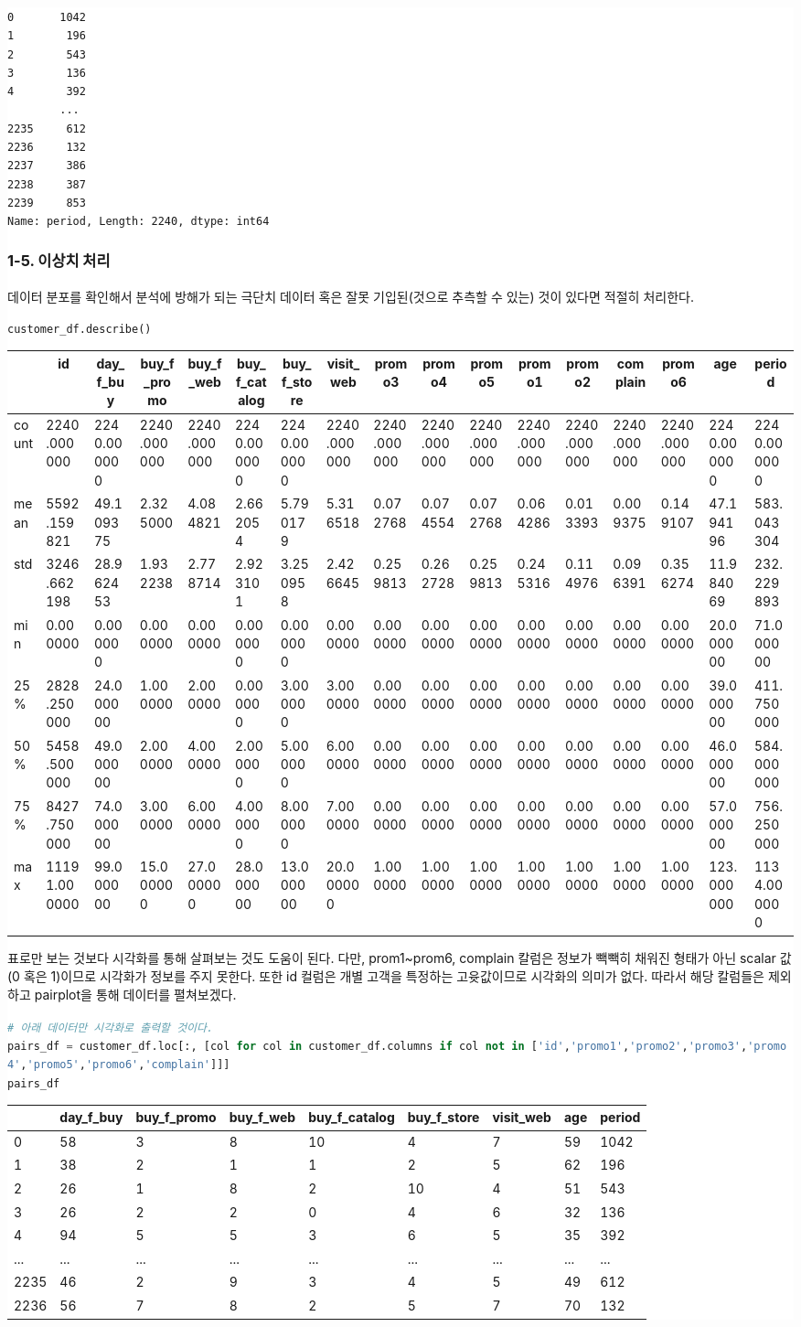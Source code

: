 ```
0       1042
1        196
2        543
3        136
4        392
        ... 
2235     612
2236     132
2237     386
2238     387
2239     853
Name: period, Length: 2240, dtype: int64
```

### 1-5. 이상치 처리

데이터 분포를 확인해서 분석에 방해가 되는 극단치 데이터 혹은 잘못 기입된(것으로 추측할 수 있는) 것이 있다면 적절히 처리한다.

```py
customer_df.describe()
```

|   | id | day\_f\_buy | buy\_f\_promo | buy\_f\_web | buy\_f\_catalog | buy\_f\_store | visit\_web | promo3 | promo4 | promo5 | promo1 | promo2 | complain | promo6 | age | period |
| --- | --- | --- | --- | --- | --- | --- | --- | --- | --- | --- | --- | --- | --- | --- | --- | --- |
| count | 2240.000000 | 2240.000000 | 2240.000000 | 2240.000000 | 2240.000000 | 2240.000000 | 2240.000000 | 2240.000000 | 2240.000000 | 2240.000000 | 2240.000000 | 2240.000000 | 2240.000000 | 2240.000000 | 2240.000000 | 2240.000000 |
| mean | 5592.159821 | 49.109375 | 2.325000 | 4.084821 | 2.662054 | 5.790179 | 5.316518 | 0.072768 | 0.074554 | 0.072768 | 0.064286 | 0.013393 | 0.009375 | 0.149107 | 47.194196 | 583.043304 |
| std | 3246.662198 | 28.962453 | 1.932238 | 2.778714 | 2.923101 | 3.250958 | 2.426645 | 0.259813 | 0.262728 | 0.259813 | 0.245316 | 0.114976 | 0.096391 | 0.356274 | 11.984069 | 232.229893 |
| min | 0.000000 | 0.000000 | 0.000000 | 0.000000 | 0.000000 | 0.000000 | 0.000000 | 0.000000 | 0.000000 | 0.000000 | 0.000000 | 0.000000 | 0.000000 | 0.000000 | 20.000000 | 71.000000 |
| 25% | 2828.250000 | 24.000000 | 1.000000 | 2.000000 | 0.000000 | 3.000000 | 3.000000 | 0.000000 | 0.000000 | 0.000000 | 0.000000 | 0.000000 | 0.000000 | 0.000000 | 39.000000 | 411.750000 |
| 50% | 5458.500000 | 49.000000 | 2.000000 | 4.000000 | 2.000000 | 5.000000 | 6.000000 | 0.000000 | 0.000000 | 0.000000 | 0.000000 | 0.000000 | 0.000000 | 0.000000 | 46.000000 | 584.000000 |
| 75% | 8427.750000 | 74.000000 | 3.000000 | 6.000000 | 4.000000 | 8.000000 | 7.000000 | 0.000000 | 0.000000 | 0.000000 | 0.000000 | 0.000000 | 0.000000 | 0.000000 | 57.000000 | 756.250000 |
| max | 11191.000000 | 99.000000 | 15.000000 | 27.000000 | 28.000000 | 13.000000 | 20.000000 | 1.000000 | 1.000000 | 1.000000 | 1.000000 | 1.000000 | 1.000000 | 1.000000 | 123.000000 | 1134.000000 |

표로만 보는 것보다 시각화를 통해 살펴보는 것도 도움이 된다. 다만, prom1~prom6, complain 칼럼은 정보가 빽빽히 채워진 형태가 아닌 scalar 값(0 혹은 1)이므로 시각화가 정보를 주지 못한다. 또한 id 컬럼은 개별 고객을 특정하는 고윳값이므로 시각화의 의미가 없다. 따라서 해당 칼럼들은 제외하고 pairplot을 통해 데이터를 펼쳐보겠다.

```py
# 아래 데이터만 시각화로 출력할 것이다.
pairs_df = customer_df.loc[:, [col for col in customer_df.columns if col not in ['id','promo1','promo2','promo3','promo4','promo5','promo6','complain']]]
pairs_df
```

|   | day\_f\_buy | buy\_f\_promo | buy\_f\_web | buy\_f\_catalog | buy\_f\_store | visit\_web | age | period |
| --- | --- | --- | --- | --- | --- | --- | --- | --- |
| 0 | 58 | 3 | 8 | 10 | 4 | 7 | 59 | 1042 |
| 1 | 38 | 2 | 1 | 1 | 2 | 5 | 62 | 196 |
| 2 | 26 | 1 | 8 | 2 | 10 | 4 | 51 | 543 |
| 3 | 26 | 2 | 2 | 0 | 4 | 6 | 32 | 136 |
| 4 | 94 | 5 | 5 | 3 | 6 | 5 | 35 | 392 |
| ... | ... | ... | ... | ... | ... | ... | ... | ... |
| 2235 | 46 | 2 | 9 | 3 | 4 | 5 | 49 | 612 |
| 2236 | 56 | 7 | 8 | 2 | 5 | 7 | 70 | 132 |